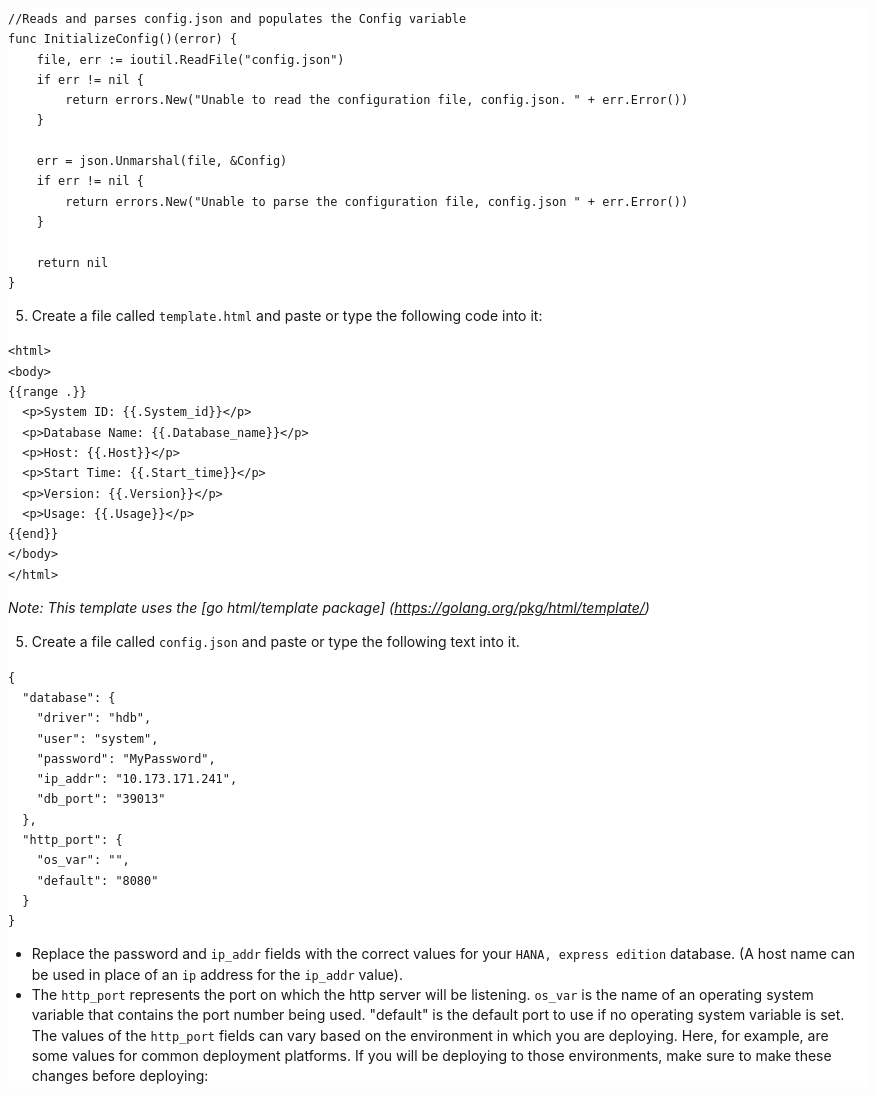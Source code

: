 ```
//Reads and parses config.json and populates the Config variable
func InitializeConfig()(error) {
	file, err := ioutil.ReadFile("config.json")
	if err != nil {
		return errors.New("Unable to read the configuration file, config.json. " + err.Error())
	}

	err = json.Unmarshal(file, &Config)
	if err != nil {
		return errors.New("Unable to parse the configuration file, config.json " + err.Error())
	}

    return nil
}
```

5. Create a file called `template.html` and paste or type the following code into it:

```
<html>
<body>
{{range .}}
  <p>System ID: {{.System_id}}</p>
  <p>Database Name: {{.Database_name}}</p>
  <p>Host: {{.Host}}</p>
  <p>Start Time: {{.Start_time}}</p>
  <p>Version: {{.Version}}</p>
  <p>Usage: {{.Usage}}</p>
{{end}}
</body>
</html>
```

*Note: This template uses the [go html/template package] (https://golang.org/pkg/html/template/)*

5. Create a file called `config.json` and paste or type the following text into it.  

```
{
  "database": {
    "driver": "hdb",
    "user": "system",
    "password": "MyPassword",
    "ip_addr": "10.173.171.241",
    "db_port": "39013"   
  },
  "http_port": {
    "os_var": "",    
    "default": "8080"
  }
}
```
- Replace the password and `ip_addr` fields with the correct values for your `HANA, express edition` database. (A host name can be used in place of an `ip` address for the `ip_addr` value).
- The `http_port` represents the port on which the http server will be listening. `os_var` is the name of an operating system variable that contains the port number being used. "default" is the default port to use if no operating system variable is set. The values of the `http_port` fields can vary based on the environment in which you are deploying. Here, for example, are some values for common deployment platforms. If you will be deploying to those environments, make sure to make these changes before deploying:
